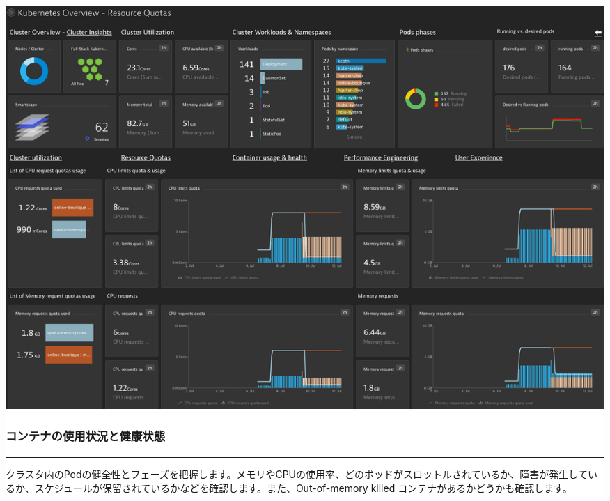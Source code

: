 ![#](assets/k8s/quotas.png)

### コンテナの使用状況と健康状態
_____________________
クラスタ内のPodの健全性とフェーズを把握します。メモリやCPUの使用率、どのポッドがスロットルされているか、障害が発生しているか、スケジュールが保留されているかなどを確認します。また、Out-of-memory killed コンテナがあるかどうかも確認します。
